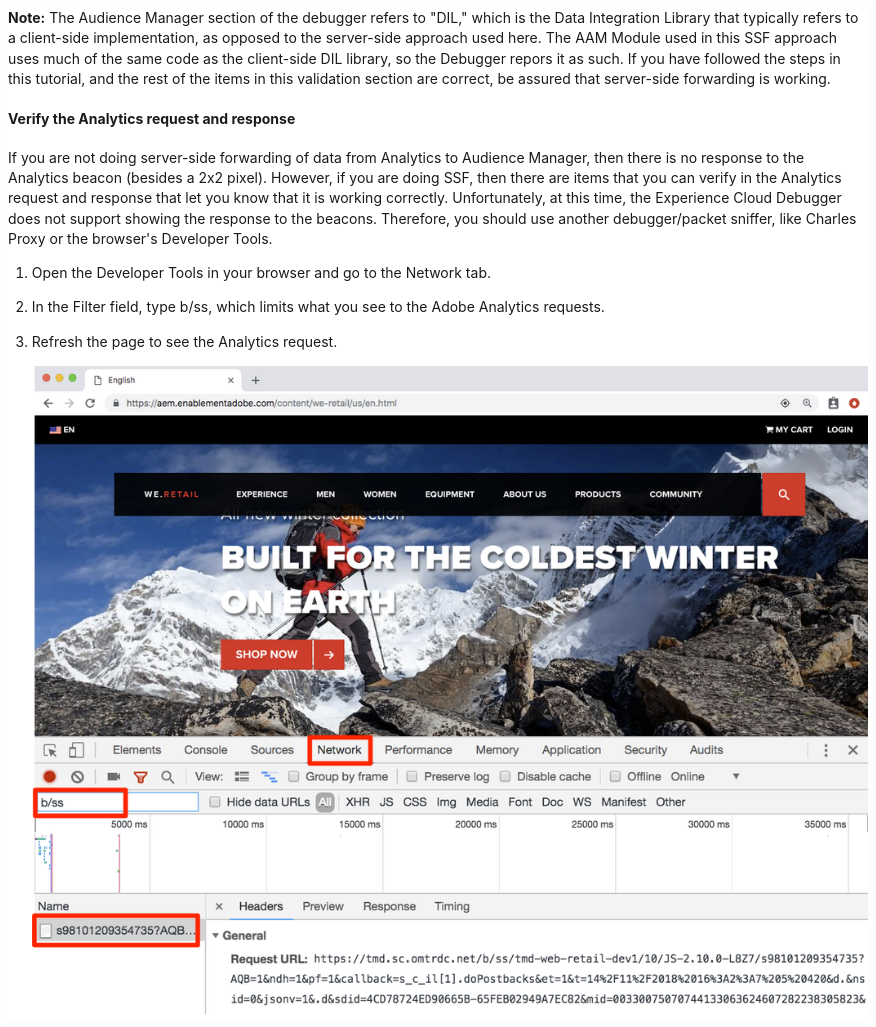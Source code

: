 **Note:** The Audience Manager section of the debugger refers to "DIL," which is the Data Integration Library that typically refers to a client-side implementation, as opposed to the server-side approach used here. The AAM Module used in this SSF approach uses much of the same code as the client-side DIL library, so the Debugger repors it as such. If you have followed the steps in this tutorial, and the rest of the items in this validation section are correct, be assured that server-side forwarding is working.

#### Verify the Analytics request and response

If you are not doing server-side forwarding of data from Analytics to Audience Manager, then there is no response to the Analytics beacon \(besides a 2x2 pixel\). However, if you are doing SSF, then there are items that you can verify in the Analytics request and response that let you know that it is working correctly. Unfortunately, at this time, the Experience Cloud Debugger does not support showing the response to the beacons. Therefore, you should use another debugger/packet sniffer, like Charles Proxy or the browser's Developer Tools.

1. Open the Developer Tools in your browser and go to the Network tab.
2. In the Filter field, type b/ss, which limits what you see to the Adobe Analytics requests.
3. Refresh the page to see the Analytics request.

   ![](/help/assets/aam-openthejsconsole%20%281%29.png)
